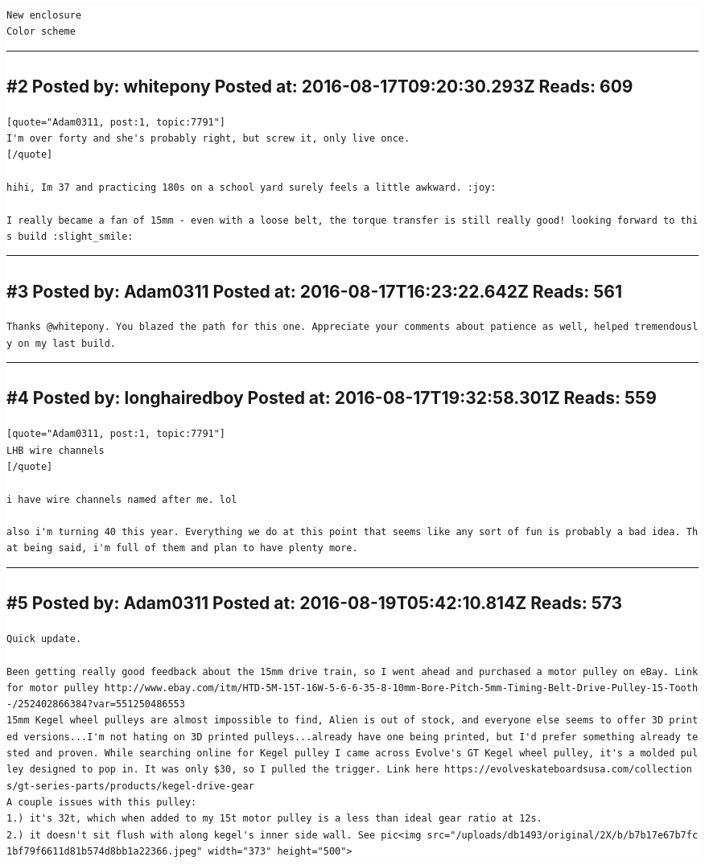 ```
New enclosure
Color scheme
```

---
## \#2 Posted by: whitepony Posted at: 2016-08-17T09:20:30.293Z Reads: 609

```
[quote="Adam0311, post:1, topic:7791"]
I'm over forty and she's probably right, but screw it, only live once.
[/quote]

hihi, Im 37 and practicing 180s on a school yard surely feels a little awkward. :joy:

I really became a fan of 15mm - even with a loose belt, the torque transfer is still really good! looking forward to this build :slight_smile:
```

---
## \#3 Posted by: Adam0311 Posted at: 2016-08-17T16:23:22.642Z Reads: 561

```
Thanks @whitepony. You blazed the path for this one. Appreciate your comments about patience as well, helped tremendously on my last build.
```

---
## \#4 Posted by: longhairedboy Posted at: 2016-08-17T19:32:58.301Z Reads: 559

```
[quote="Adam0311, post:1, topic:7791"]
LHB wire channels
[/quote]

i have wire channels named after me. lol

also i'm turning 40 this year. Everything we do at this point that seems like any sort of fun is probably a bad idea. That being said, i'm full of them and plan to have plenty more.
```

---
## \#5 Posted by: Adam0311 Posted at: 2016-08-19T05:42:10.814Z Reads: 573

```
Quick update. 

Been getting really good feedback about the 15mm drive train, so I went ahead and purchased a motor pulley on eBay. Link for motor pulley http://www.ebay.com/itm/HTD-5M-15T-16W-5-6-6-35-8-10mm-Bore-Pitch-5mm-Timing-Belt-Drive-Pulley-15-Tooth-/252402866384?var=551250486553
15mm Kegel wheel pulleys are almost impossible to find, Alien is out of stock, and everyone else seems to offer 3D printed versions...I'm not hating on 3D printed pulleys...already have one being printed, but I'd prefer something already tested and proven. While searching online for Kegel pulley I came across Evolve's GT Kegel wheel pulley, it's a molded pulley designed to pop in. It was only $30, so I pulled the trigger. Link here https://evolveskateboardsusa.com/collections/gt-series-parts/products/kegel-drive-gear 
A couple issues with this pulley:
1.) it's 32t, which when added to my 15t motor pulley is a less than ideal gear ratio at 12s. 
2.) it doesn't sit flush with along kegel's inner side wall. See pic<img src="/uploads/db1493/original/2X/b/b7b17e67b7fc1bf79f6611d81b574d8bb1a22366.jpeg" width="373" height="500"> 
```